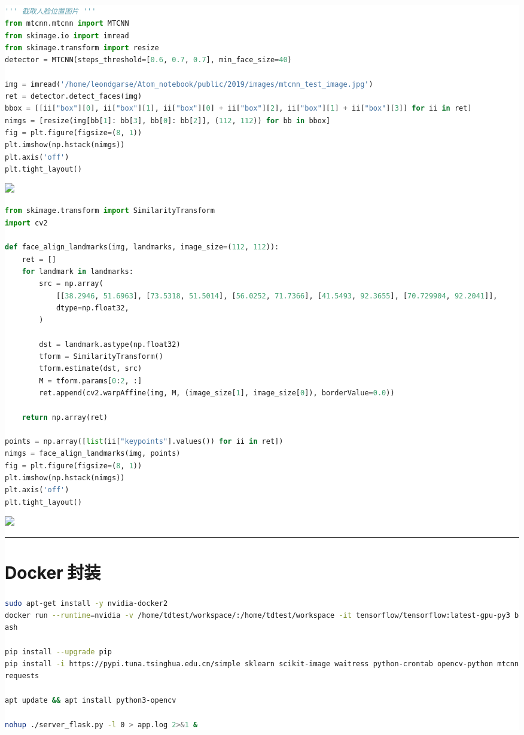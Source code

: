   ```py
  ''' 截取人脸位置图片 '''
  from mtcnn.mtcnn import MTCNN
  from skimage.io import imread
  from skimage.transform import resize
  detector = MTCNN(steps_threshold=[0.6, 0.7, 0.7], min_face_size=40)

  img = imread('/home/leondgarse/Atom_notebook/public/2019/images/mtcnn_test_image.jpg')
  ret = detector.detect_faces(img)
  bbox = [[ii["box"][0], ii["box"][1], ii["box"][0] + ii["box"][2], ii["box"][1] + ii["box"][3]] for ii in ret]
  nimgs = [resize(img[bb[1]: bb[3], bb[0]: bb[2]], (112, 112)) for bb in bbox]
  fig = plt.figure(figsize=(8, 1))
  plt.imshow(np.hstack(nimgs))
  plt.axis('off')
  plt.tight_layout()
  ```
  ![](images/tf_pb_model_faces.jpg)
  ```py
  from skimage.transform import SimilarityTransform
  import cv2

  def face_align_landmarks(img, landmarks, image_size=(112, 112)):
      ret = []
      for landmark in landmarks:
          src = np.array(
              [[38.2946, 51.6963], [73.5318, 51.5014], [56.0252, 71.7366], [41.5493, 92.3655], [70.729904, 92.2041]],
              dtype=np.float32,
          )

          dst = landmark.astype(np.float32)
          tform = SimilarityTransform()
          tform.estimate(dst, src)
          M = tform.params[0:2, :]
          ret.append(cv2.warpAffine(img, M, (image_size[1], image_size[0]), borderValue=0.0))

      return np.array(ret)

  points = np.array([list(ii["keypoints"].values()) for ii in ret])
  nimgs = face_align_landmarks(img, points)
  fig = plt.figure(figsize=(8, 1))
  plt.imshow(np.hstack(nimgs))
  plt.axis('off')
  plt.tight_layout()
  ```
  ![](images/tf_pb_align_faces.jpg)
***

# Docker 封装
  ```sh
  sudo apt-get install -y nvidia-docker2
  docker run --runtime=nvidia -v /home/tdtest/workspace/:/home/tdtest/workspace -it tensorflow/tensorflow:latest-gpu-py3 bash

  pip install --upgrade pip
  pip install -i https://pypi.tuna.tsinghua.edu.cn/simple sklearn scikit-image waitress python-crontab opencv-python mtcnn requests

  apt update && apt install python3-opencv

  nohup ./server_flask.py -l 0 > app.log 2>&1 &
  ```